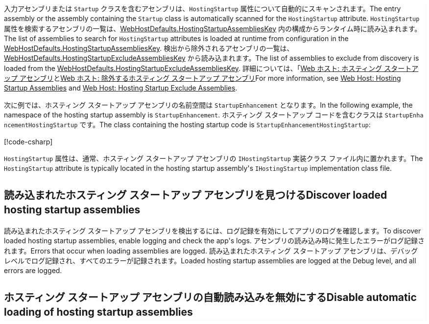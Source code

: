 <span data-ttu-id="8e21f-110">入力アセンブリまたは `Startup` クラスを含むアセンブリは、`HostingStartup` 属性について自動的にスキャンされます。</span><span class="sxs-lookup"><span data-stu-id="8e21f-110">The entry assembly or the assembly containing the `Startup` class is automatically scanned for the `HostingStartup` attribute.</span></span> <span data-ttu-id="8e21f-111">`HostingStartup` 属性を検索するアセンブリの一覧は、[WebHostDefaults.HostingStartupAssembliesKey](/dotnet/api/microsoft.aspnetcore.hosting.webhostdefaults.hostingstartupassemblieskey) 内の構成からランタイム時に読み込まれます。</span><span class="sxs-lookup"><span data-stu-id="8e21f-111">The list of assemblies to search for `HostingStartup` attributes is loaded at runtime from configuration in the [WebHostDefaults.HostingStartupAssembliesKey](/dotnet/api/microsoft.aspnetcore.hosting.webhostdefaults.hostingstartupassemblieskey).</span></span> <span data-ttu-id="8e21f-112">検出から除外されるアセンブリの一覧は、[WebHostDefaults.HostingStartupExcludeAssembliesKey](/dotnet/api/microsoft.aspnetcore.hosting.webhostdefaults.hostingstartupexcludeassemblieskey) から読み込まれます。</span><span class="sxs-lookup"><span data-stu-id="8e21f-112">The list of assemblies to exclude from discovery is loaded from the [WebHostDefaults.HostingStartupExcludeAssembliesKey](/dotnet/api/microsoft.aspnetcore.hosting.webhostdefaults.hostingstartupexcludeassemblieskey).</span></span> <span data-ttu-id="8e21f-113">詳細については、「[Web ホスト: ホスティング スタートアップ アセンブリ](xref:fundamentals/host/web-host#hosting-startup-assemblies)と[Web ホスト: 除外するホスティング スタートアップ アセンブリ](xref:fundamentals/host/web-host#hosting-startup-exclude-assemblies)</span><span class="sxs-lookup"><span data-stu-id="8e21f-113">For more information, see [Web Host: Hosting Startup Assemblies](xref:fundamentals/host/web-host#hosting-startup-assemblies) and [Web Host: Hosting Startup Exclude Assemblies](xref:fundamentals/host/web-host#hosting-startup-exclude-assemblies).</span></span>

<span data-ttu-id="8e21f-114">次に例では、ホスティング スタートアップ アセンブリの名前空間は `StartupEnhancement` となります。</span><span class="sxs-lookup"><span data-stu-id="8e21f-114">In the following example, the namespace of the hosting startup assembly is `StartupEnhancement`.</span></span> <span data-ttu-id="8e21f-115">ホスティング スタートアップ コードを含むクラスは `StartupEnhancementHostingStartup` です。</span><span class="sxs-lookup"><span data-stu-id="8e21f-115">The class containing the hosting startup code is `StartupEnhancementHostingStartup`:</span></span>

[!code-csharp[](platform-specific-configuration/samples-snapshot/2.x/StartupEnhancement.cs?name=snippet1)]

<span data-ttu-id="8e21f-116">`HostingStartup` 属性は、通常、ホスティング スタートアップ アセンブリの `IHostingStartup` 実装クラス ファイル内に置かれます。</span><span class="sxs-lookup"><span data-stu-id="8e21f-116">The `HostingStartup` attribute is typically located in the hosting startup assembly's `IHostingStartup` implementation class file.</span></span>

## <a name="discover-loaded-hosting-startup-assemblies"></a><span data-ttu-id="8e21f-117">読み込まれたホスティング スタートアップ アセンブリを見つける</span><span class="sxs-lookup"><span data-stu-id="8e21f-117">Discover loaded hosting startup assemblies</span></span>

<span data-ttu-id="8e21f-118">読み込まれたホスティング スタートアップ アセンブリを検出するには、ログ記録を有効にしてアプリのログを確認します。</span><span class="sxs-lookup"><span data-stu-id="8e21f-118">To discover loaded hosting startup assemblies, enable logging and check the app's logs.</span></span> <span data-ttu-id="8e21f-119">アセンブリの読み込み時に発生したエラーがログ記録されます。</span><span class="sxs-lookup"><span data-stu-id="8e21f-119">Errors that occur when loading assemblies are logged.</span></span> <span data-ttu-id="8e21f-120">読み込まれたホスティング スタートアップ アセンブリは、デバッグ レベルでログ記録され、すべてのエラーが記録されます。</span><span class="sxs-lookup"><span data-stu-id="8e21f-120">Loaded hosting startup assemblies are logged at the Debug level, and all errors are logged.</span></span>

## <a name="disable-automatic-loading-of-hosting-startup-assemblies"></a><span data-ttu-id="8e21f-121">ホスティング スタートアップ アセンブリの自動読み込みを無効にする</span><span class="sxs-lookup"><span data-stu-id="8e21f-121">Disable automatic loading of hosting startup assemblies</span></span>
